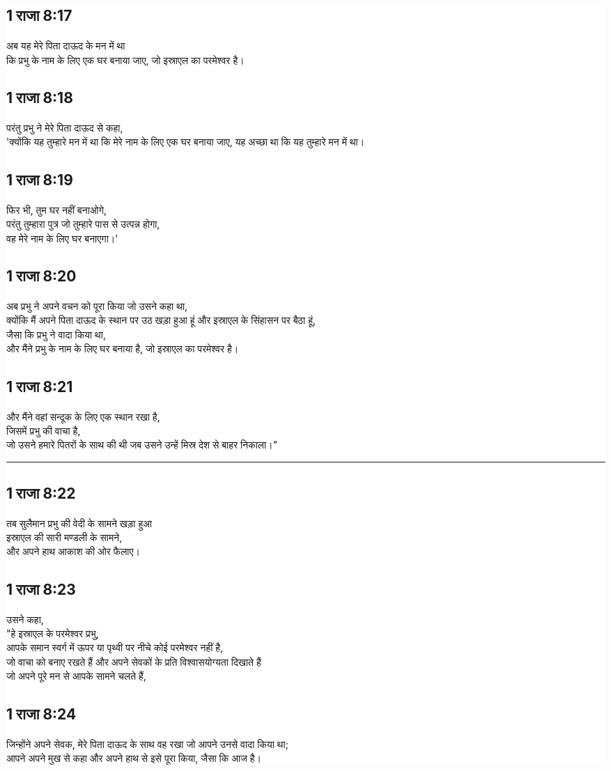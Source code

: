 ## 1 राजा 8:17

अब यह मेरे पिता दाऊद के मन में था  
कि प्रभु के नाम के लिए एक घर बनाया जाए, जो इस्राएल का परमेश्वर है।

## 1 राजा 8:18

परंतु प्रभु ने मेरे पिता दाऊद से कहा,  
'क्योंकि यह तुम्हारे मन में था कि मेरे नाम के लिए एक घर बनाया जाए, यह अच्छा था कि यह तुम्हारे मन में था।

## 1 राजा 8:19

फिर भी, तुम घर नहीं बनाओगे,  
परंतु तुम्हारा पुत्र जो तुम्हारे पास से उत्पन्न होगा,  
वह मेरे नाम के लिए घर बनाएगा।'

## 1 राजा 8:20

अब प्रभु ने अपने वचन को पूरा किया जो उसने कहा था,  
क्योंकि मैं अपने पिता दाऊद के स्थान पर उठ खड़ा हुआ हूं और इस्राएल के सिंहासन पर बैठा हूं,  
जैसा कि प्रभु ने वादा किया था,  
और मैंने प्रभु के नाम के लिए घर बनाया है, जो इस्राएल का परमेश्वर है।

## 1 राजा 8:21

और मैंने वहां सन्दूक के लिए एक स्थान रखा है,  
जिसमें प्रभु की वाचा है,  
जो उसने हमारे पितरों के साथ की थी जब उसने उन्हें मिस्र देश से बाहर निकाला।"

---

## 1 राजा 8:22

तब सुलैमान प्रभु की वेदी के सामने खड़ा हुआ  
इस्राएल की सारी मण्डली के सामने,  
और अपने हाथ आकाश की ओर फैलाए।

## 1 राजा 8:23

उसने कहा,  
"हे इस्राएल के परमेश्वर प्रभु,  
आपके समान स्वर्ग में ऊपर या पृथ्वी पर नीचे कोई परमेश्वर नहीं है,  
जो वाचा को बनाए रखते हैं और अपने सेवकों के प्रति विश्वासयोग्यता दिखाते हैं  
जो अपने पूरे मन से आपके सामने चलते हैं,

## 1 राजा 8:24

जिन्होंने अपने सेवक, मेरे पिता दाऊद के साथ वह रखा जो आपने उनसे वादा किया था;  
आपने अपने मुख से कहा और अपने हाथ से इसे पूरा किया, जैसा कि आज है।
